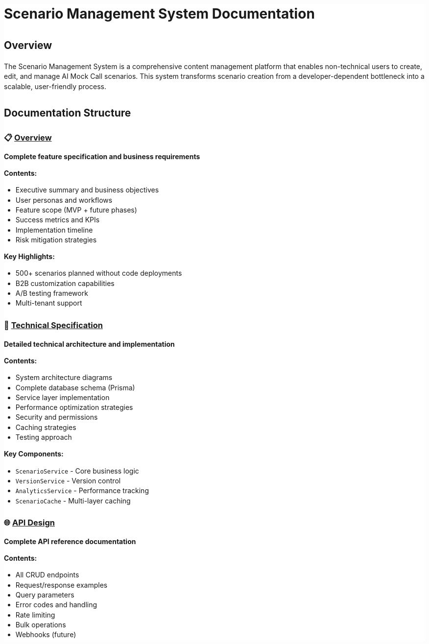 # Scenario Management System Documentation

## Overview

The Scenario Management System is a comprehensive content management platform that enables non-technical users to create, edit, and manage AI Mock Call scenarios. This system transforms scenario creation from a developer-dependent bottleneck into a scalable, user-friendly process.

## Documentation Structure

### 📋 [Overview](./overview.md)
**Complete feature specification and business requirements**

**Contents:**
- Executive summary and business objectives
- User personas and workflows
- Feature scope (MVP + future phases)
- Success metrics and KPIs
- Implementation timeline
- Risk mitigation strategies

**Key Highlights:**
- 500+ scenarios planned without code deployments
- B2B customization capabilities
- A/B testing framework
- Multi-tenant support

### 🔧 [Technical Specification](./technical-spec.md)
**Detailed technical architecture and implementation**

**Contents:**
- System architecture diagrams
- Complete database schema (Prisma)
- Service layer implementation
- Performance optimization strategies
- Security and permissions
- Caching strategies
- Testing approach

**Key Components:**
- `ScenarioService` - Core business logic
- `VersionService` - Version control
- `AnalyticsService` - Performance tracking
- `ScenarioCache` - Multi-layer caching

### 🌐 [API Design](./api-design.md)
**Complete API reference documentation**

**Contents:**
- All CRUD endpoints
- Request/response examples
- Query parameters
- Error codes and handling
- Rate limiting
- Bulk operations
- Webhooks (future)
